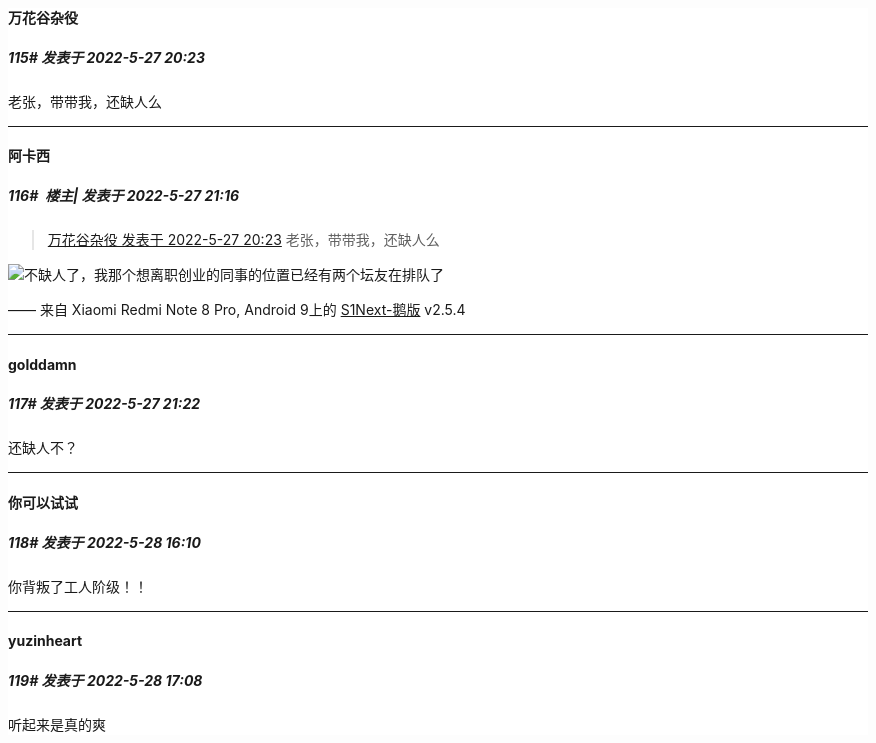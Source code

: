 ####  万花谷杂役  
##### 115#       发表于 2022-5-27 20:23

老张，带带我，还缺人么



*****

####  阿卡西  
##### 116#         楼主| 发表于 2022-5-27 21:16

<blockquote><a href="httphttps://bbs.saraba1st.com/2b/forum.php?mod=redirect&amp;goto=findpost&amp;pid=56018921&amp;ptid=2071613" target="_blank">万花谷杂役 发表于 2022-5-27 20:23</a>
老张，带带我，还缺人么</blockquote>
<img src="https://static.saraba1st.com/image/smiley/face2017/043.png" referrerpolicy="no-referrer">不缺人了，我那个想离职创业的同事的位置已经有两个坛友在排队了

—— 来自 Xiaomi Redmi Note 8 Pro, Android 9上的 [S1Next-鹅版](https://github.com/ykrank/S1-Next/releases) v2.5.4

*****

####  golddamn  
##### 117#       发表于 2022-5-27 21:22

还缺人不？



*****

####  你可以试试  
##### 118#       发表于 2022-5-28 16:10

你背叛了工人阶级！！



*****

####  yuzinheart  
##### 119#       发表于 2022-5-28 17:08

听起来是真的爽

